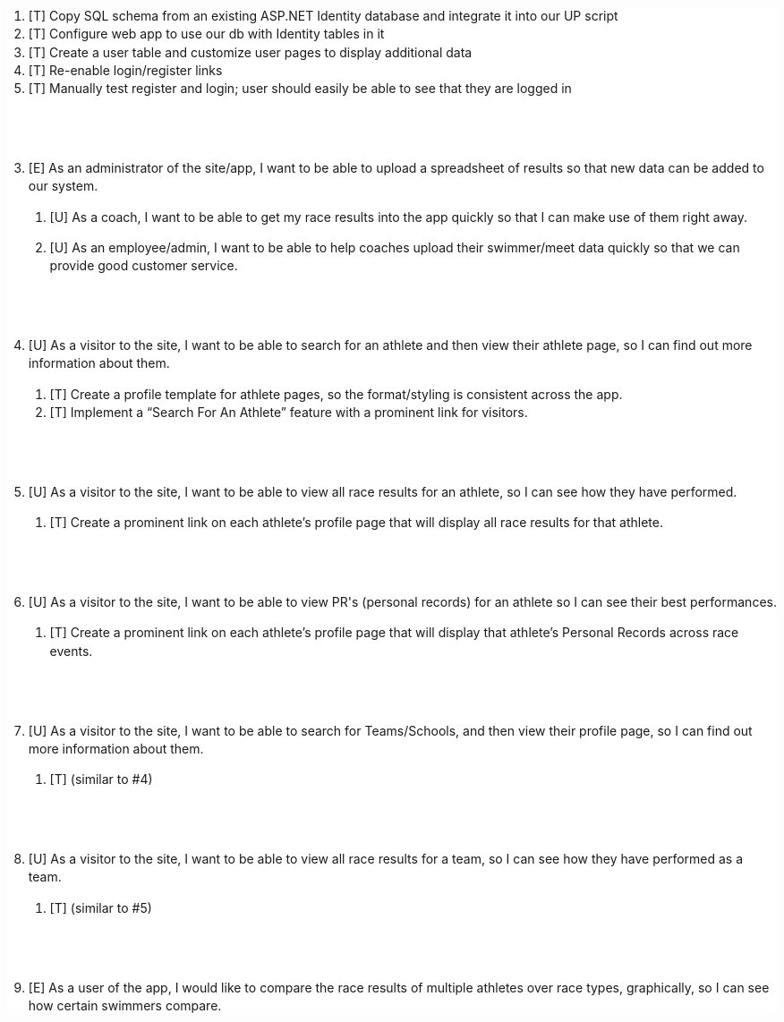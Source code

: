    1. [T] Copy SQL schema from an existing ASP.NET Identity database and integrate it into our UP script
   2. [T] Configure web app to use our db with Identity tables in it
   3. [T] Create a user table and customize user pages to display additional data
   4. [T] Re-enable login/register links
   5. [T] Manually test register and login; user should easily be able to see that they are logged in

<br><br>

3. [E] As an administrator of the site/app, I want to be able to upload a spreadsheet of results so that new data can be added to our system.

    1. [U] As a coach, I want to be able to get my race results into the app quickly so that I can make use of them right away.

    2. [U] As an employee/admin, I want to be able to help coaches upload their swimmer/meet data quickly so that we can provide good customer service.

<br><br>

4. [U] As a visitor to the site, I want to be able to search for an athlete and then view their athlete page, so I can find out more information about them.

    1. [T] Create a profile template for athlete pages, so the format/styling is consistent across the app.
    2. [T] Implement a “Search For An Athlete” feature with a prominent link for visitors.

<br><br>

5. [U] As a visitor to the site, I want to be able to view all race results for an athlete, so I can see how they have performed.

    1. [T] Create a prominent link on each athlete’s profile page that will display all race results for that athlete.

<br><br>

6. [U] As a visitor to the site, I want to be able to view PR's (personal records) for an athlete so I can see their best performances.

    1. [T] Create a prominent link on each athlete’s profile page that will display that athlete’s Personal Records across race events.

<br><br>

7. [U] As a visitor to the site, I want to be able to search for Teams/Schools, and then view their profile page, so I can find out more information about them.

    1. [T]    (similar to #4)

<br><br>

8. [U] As a visitor to the site, I want to be able to view all race results for a team, so I can see how they have performed as a team.

    1. [T]     (similar to #5)

<br><br>

9. [E] As a user of the app, I would like to compare the race results of multiple athletes over race types, graphically, so I can see how certain swimmers compare.

